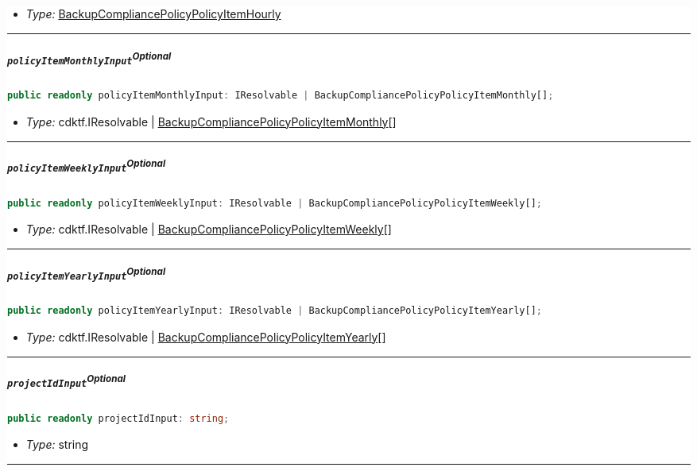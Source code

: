 - *Type:* <a href="#@cdktf/provider-mongodbatlas.backupCompliancePolicy.BackupCompliancePolicyPolicyItemHourly">BackupCompliancePolicyPolicyItemHourly</a>

---

##### `policyItemMonthlyInput`<sup>Optional</sup> <a name="policyItemMonthlyInput" id="@cdktf/provider-mongodbatlas.backupCompliancePolicy.BackupCompliancePolicy.property.policyItemMonthlyInput"></a>

```typescript
public readonly policyItemMonthlyInput: IResolvable | BackupCompliancePolicyPolicyItemMonthly[];
```

- *Type:* cdktf.IResolvable | <a href="#@cdktf/provider-mongodbatlas.backupCompliancePolicy.BackupCompliancePolicyPolicyItemMonthly">BackupCompliancePolicyPolicyItemMonthly</a>[]

---

##### `policyItemWeeklyInput`<sup>Optional</sup> <a name="policyItemWeeklyInput" id="@cdktf/provider-mongodbatlas.backupCompliancePolicy.BackupCompliancePolicy.property.policyItemWeeklyInput"></a>

```typescript
public readonly policyItemWeeklyInput: IResolvable | BackupCompliancePolicyPolicyItemWeekly[];
```

- *Type:* cdktf.IResolvable | <a href="#@cdktf/provider-mongodbatlas.backupCompliancePolicy.BackupCompliancePolicyPolicyItemWeekly">BackupCompliancePolicyPolicyItemWeekly</a>[]

---

##### `policyItemYearlyInput`<sup>Optional</sup> <a name="policyItemYearlyInput" id="@cdktf/provider-mongodbatlas.backupCompliancePolicy.BackupCompliancePolicy.property.policyItemYearlyInput"></a>

```typescript
public readonly policyItemYearlyInput: IResolvable | BackupCompliancePolicyPolicyItemYearly[];
```

- *Type:* cdktf.IResolvable | <a href="#@cdktf/provider-mongodbatlas.backupCompliancePolicy.BackupCompliancePolicyPolicyItemYearly">BackupCompliancePolicyPolicyItemYearly</a>[]

---

##### `projectIdInput`<sup>Optional</sup> <a name="projectIdInput" id="@cdktf/provider-mongodbatlas.backupCompliancePolicy.BackupCompliancePolicy.property.projectIdInput"></a>

```typescript
public readonly projectIdInput: string;
```

- *Type:* string

---
